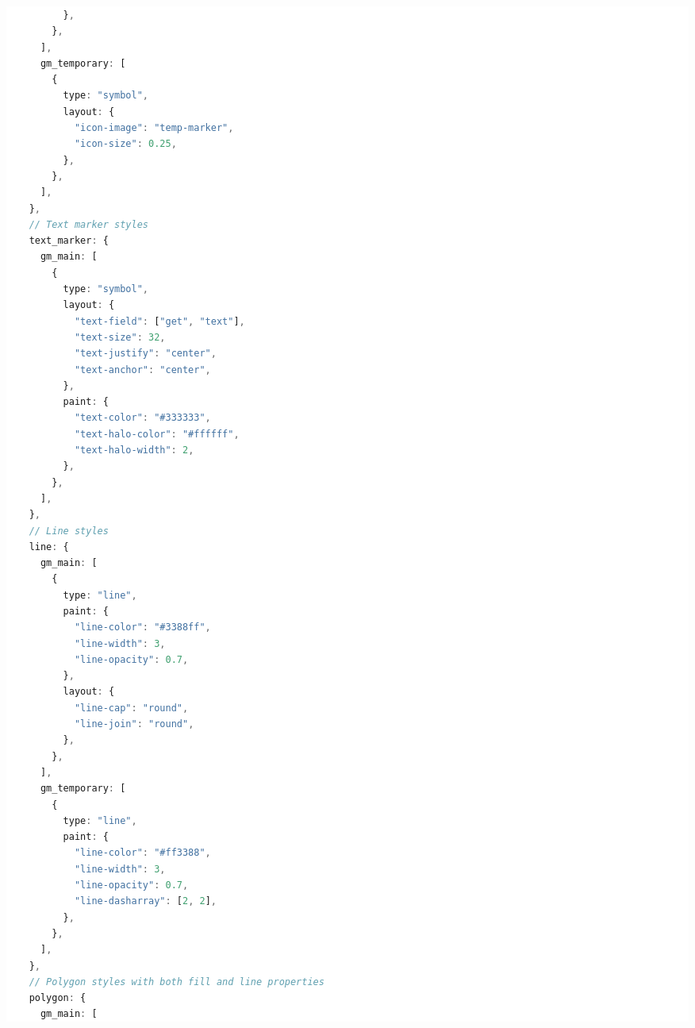 ```typescript
          },
        },
      ],
      gm_temporary: [
        {
          type: "symbol",
          layout: {
            "icon-image": "temp-marker",
            "icon-size": 0.25,
          },
        },
      ],
    },
    // Text marker styles
    text_marker: {
      gm_main: [
        {
          type: "symbol",
          layout: {
            "text-field": ["get", "text"],
            "text-size": 32,
            "text-justify": "center",
            "text-anchor": "center",
          },
          paint: {
            "text-color": "#333333",
            "text-halo-color": "#ffffff",
            "text-halo-width": 2,
          },
        },
      ],
    },
    // Line styles
    line: {
      gm_main: [
        {
          type: "line",
          paint: {
            "line-color": "#3388ff",
            "line-width": 3,
            "line-opacity": 0.7,
          },
          layout: {
            "line-cap": "round",
            "line-join": "round",
          },
        },
      ],
      gm_temporary: [
        {
          type: "line",
          paint: {
            "line-color": "#ff3388",
            "line-width": 3,
            "line-opacity": 0.7,
            "line-dasharray": [2, 2],
          },
        },
      ],
    },
    // Polygon styles with both fill and line properties
    polygon: {
      gm_main: [
```

  [shapeType: string]: {